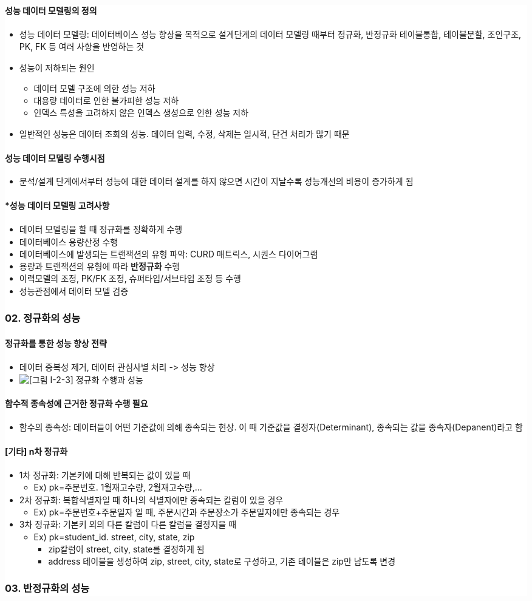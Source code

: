 #### 성능 데이터 모델링의 정의

- 성능 데이터 모델링: 데이터베이스 성능 향상을 목적으로 설계단계의 데이터 모델링 때부터 정규화, 반정규화 테이블통합, 테이블분할, 조인구조, PK, FK 등 여러 사항을 반영하는 것

- 성능이 저하되는 원인
  - 데이터 모델 구조에 의한 성능 저하
  - 대용량 데이터로 인한 불가피한 성능 저하
  - 인덱스 특성을 고려하지 않은 인덱스 생성으로 인한 성능 저하
- 일반적인 성능은 데이터 조회의 성능. 데이터 입력, 수정, 삭제는 일시적, 단건 처리가 많기 때문



#### 성능 데이터 모델링 수행시점

- 분석/설계 단계에서부터 성능에 대한 데이터 설계를 하지 않으면 시간이 지날수록 성능개선의 비용이 증가하게 됨



#### *성능 데이터 모델링 고려사항

- 데이터 모델링을 할 때 정규화를 정확하게 수행
- 데이터베이스 용량산정 수행
- 데이터베이스에 발생되는 트랜잭션의 유형 파악: CURD 매트릭스, 시퀀스 다이어그램
- 용량과 트랜잭션의 유형에 따라 **반정규화** 수행
- 이력모델의 조정, PK/FK 조정, 슈퍼타입/서브타입 조정 등 수행
- 성능관점에서 데이터 모델 검증



### 02. 정규화의 성능

#### 정규화를 통한 성능 향상 전략

- 데이터 중복성 제거, 데이터 관심사별 처리 -> 성능 향상
- ![[그림 Ⅰ-2-3] 정규화 수행과 성능](https://dataonair.or.kr/publishing/img/knowledge/SQL_074.jpg)



#### 함수적 종속성에 근거한 정규화 수행 필요

- 함수의 종속성: 데이터들이 어떤 기준값에 의해 종속되는 현상. 이 때 기준값을 결정자(Determinant), 종속되는 값을 종속자(Depanent)라고 함



#### [기타] n차 정규화

- 1차 정규화: 기본키에 대해 반복되는 값이 있을 때
  - Ex) pk=주문번호. 1월재고수량, 2월재고수량,...
- 2차 정규화: 복합식별자일 때 하나의 식별자에만 종속되는 칼럼이 있을 경우
  - Ex) pk=주문번호+주문일자 일 때, 주문시간과 주문장소가 주문일자에만 종속되는 경우
- 3차 정규화: 기본키 외의 다른 칼럼이 다른 칼럼을 결정지을 때
  - Ex) pk=student_id. street, city, state, zip
    - zip칼럼이 street, city, state를 결정하게 됨
    - address 테이블을 생성하여 zip, street, city, state로 구성하고, 기존 테이블은  zip만 남도록 변경





### 03. 반정규화의 성능
